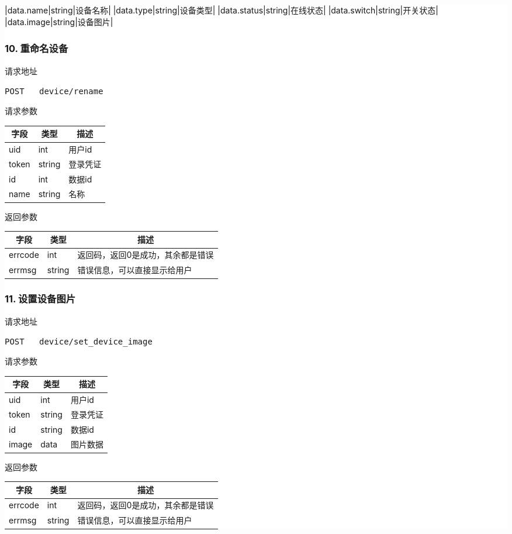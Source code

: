 |data.name|string|设备名称|
|data.type|string|设备类型|
|data.status|string|在线状态|
|data.switch|string|开关状态|
|data.image|string|设备图片|

### <a name='api_10'>10. 重命名设备</a>
请求地址

<pre>POST	device/rename</pre>

请求参数

|字段|类型|描述|
|--|--|--|
|uid|int|用户id|
|token|string|登录凭证|
|id|int|数据id|
|name|string|名称|

返回参数

|字段|类型|描述|
|--|--|--|
|errcode|int|返回码，返回0是成功，其余都是错误|
|errmsg|string|错误信息，可以直接显示给用户|

### <a name='api_11'>11. 设置设备图片</a>
请求地址

<pre>POST	device/set_device_image</pre>

请求参数

|字段|类型|描述|
|--|--|--|
|uid|int|用户id|
|token|string|登录凭证|
|id|string|数据id|
|image|data|图片数据|

返回参数

|字段|类型|描述|
|--|--|--|
|errcode|int|返回码，返回0是成功，其余都是错误|
|errmsg|string|错误信息，可以直接显示给用户|

